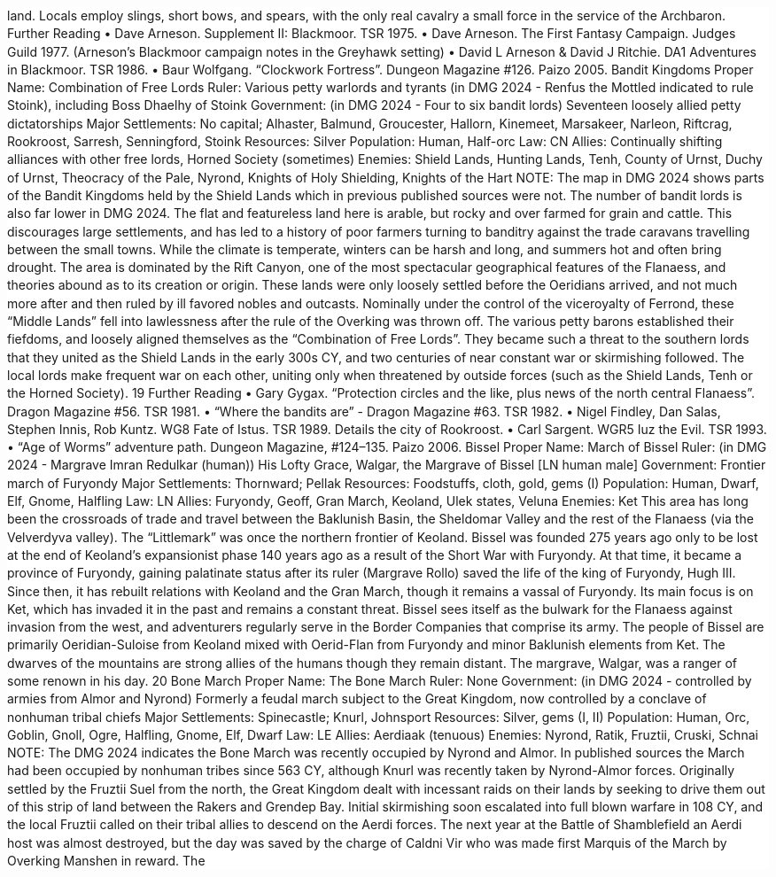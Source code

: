 land. Locals employ slings, short bows, and spears, with the only real cavalry a small force in the service of the Archbaron. Further Reading •	Dave Arneson. Supplement II: Blackmoor. TSR 1975. •	Dave Arneson. The First Fantasy Campaign. Judges Guild 1977. (Arneson’s Blackmoor campaign notes in the Greyhawk setting) •	David L Arneson & David J Ritchie. DA1 Adventures in Blackmoor. TSR 1986. •	Baur Wolfgang. “Clockwork Fortress”. Dungeon Magazine #126. Paizo 2005. Bandit Kingdoms Proper Name: Combination of Free Lords Ruler: Various petty warlords and tyrants (in DMG 2024 - Renfus the Mottled indicated to rule Stoink), including Boss Dhaelhy of Stoink Government: (in DMG 2024 - Four to six bandit lords) Seventeen loosely allied petty dictatorships Major Settlements: No capital; Alhaster, Balmund, Groucester, Hallorn, Kinemeet, Marsakeer, Narleon, Riftcrag, Rookroost, Sarresh, Senningford, Stoink Resources: Silver Population: Human, Half-orc Law: CN Allies: Continually shifting alliances with other free lords, Horned Society (sometimes) Enemies: Shield Lands, Hunting Lands, Tenh, County of Urnst, Duchy of Urnst, Theocracy of the Pale, Nyrond, Knights of Holy Shielding, Knights of the Hart NOTE: The map in DMG 2024 shows parts of the Bandit Kingdoms held by the Shield Lands which in previous published sources were not. The number of bandit lords is also far lower in DMG 2024. The flat and featureless land here is arable, but rocky and over farmed for grain and cattle. This discourages large settlements, and has led to a history of poor farmers turning to banditry against the trade caravans travelling between the small towns. While the climate is temperate, winters can be harsh and long, and summers hot and often bring drought. The area is dominated by the Rift Canyon, one of the most spectacular geographical features of the Flanaess, and theories abound as to its creation or origin. These lands were only loosely settled before the Oeridians arrived, and not much more after and then ruled by ill favored nobles and outcasts. Nominally under the control of the viceroyalty of Ferrond, these “Middle Lands” fell into lawlessness after the rule of the Overking was thrown off. The various petty barons established their fiefdoms, and loosely aligned themselves as the “Combination of Free Lords”. They became such a threat to the southern lords that they united as the Shield Lands in the early 300s CY, and two centuries of near constant war or skirmishing followed. The local lords make frequent war on each other, uniting only when threatened by outside forces (such as the Shield Lands, Tenh or the Horned Society). 19 Further Reading •	Gary Gygax. “Protection circles and the like, plus news of the north central Flanaess”. Dragon Magazine #56. TSR 1981. •	“Where the bandits are” - Dragon Magazine #63. TSR 1982. •	Nigel Findley, Dan Salas, Stephen Innis, Rob Kuntz. WG8 Fate of Istus. TSR 1989. Details the city of Rookroost. •	Carl Sargent. WGR5 Iuz the Evil. TSR 1993. •	“Age of Worms” adventure path. Dungeon Magazine, #124–135. Paizo 2006. Bissel Proper Name: March of Bissel Ruler: (in DMG 2024 - Margrave Imran Redulkar (human)) His Lofty Grace, Walgar, the Margrave of Bissel [LN human male] Government: Frontier march of Furyondy Major Settlements: Thornward; Pellak Resources: Foodstuffs, cloth, gold, gems (I) Population: Human, Dwarf, Elf, Gnome, Halfling Law: LN Allies: Furyondy, Geoff, Gran March, Keoland, Ulek states, Veluna Enemies: Ket This area has long been the crossroads of trade and travel between the Baklunish Basin, the Sheldomar Valley and the rest of the Flanaess (via the Velverdyva valley). The “Littlemark” was once the northern frontier of Keoland. Bissel was founded 275 years ago only to be lost at the end of Keoland’s expansionist phase 140 years ago as a result of the Short War with Furyondy. At that time, it became a province of Furyondy, gaining palatinate status after its ruler (Margrave Rollo) saved the life of the king of Furyondy, Hugh III. Since then, it has rebuilt relations with Keoland and the Gran March, though it remains a vassal of Furyondy. Its main focus is on Ket, which has invaded it in the past and remains a constant threat. Bissel sees itself as the bulwark for the Flanaess against invasion from the west, and adventurers regularly serve in the Border Companies that comprise its army. The people of Bissel are primarily Oeridian-Suloise from Keoland mixed with Oerid-Flan from Furyondy and minor Baklunish elements from Ket. The dwarves of the mountains are strong allies of the humans though they remain distant. The margrave, Walgar, was a ranger of some renown in his day. 20 Bone March Proper Name: The Bone March Ruler: None Government: (in DMG 2024 - controlled by armies from Almor and Nyrond) Formerly a feudal march subject to the Great Kingdom, now controlled by a conclave of nonhuman tribal chiefs Major Settlements: Spinecastle; Knurl, Johnsport Resources: Silver, gems (I, II) Population: Human, Orc, Goblin, Gnoll, Ogre, Halfling, Gnome, Elf, Dwarf Law: LE Allies: Aerdiaak (tenuous) Enemies: Nyrond, Ratik, Fruztii, Cruski, Schnai NOTE: The DMG 2024 indicates the Bone March was recently occupied by Nyrond and Almor. In published sources the March had been occupied by nonhuman tribes since 563 CY, although Knurl was recently taken by Nyrond-Almor forces. Originally settled by the Fruztii Suel from the north, the Great Kingdom dealt with incessant raids on their lands by seeking to drive them out of this strip of land between the Rakers and Grendep Bay. Initial skirmishing soon escalated into full blown warfare in 108 CY, and the local Fruztii called on their tribal allies to descend on the Aerdi forces. The next year at the Battle of Shamblefield an Aerdi host was almost destroyed, but the day was saved by the charge of Caldni Vir who was made first Marquis of the March by Overking Manshen in reward. The